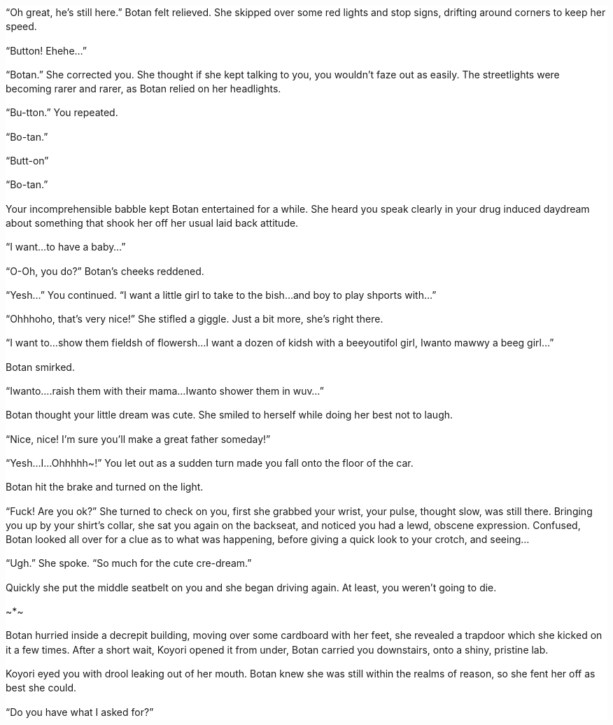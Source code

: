 “Oh great, he’s still here.” Botan felt relieved. She skipped over some red lights and stop signs, drifting around corners to keep her speed. 

“Button! Ehehe…” 

“Botan.” She corrected you. She thought if she kept talking to you, you wouldn’t faze out as easily. The streetlights were becoming rarer and rarer, as Botan relied on her headlights.

“Bu-tton.” You repeated.

“Bo-tan.”

“Butt-on” 

“Bo-tan.”

Your incomprehensible babble kept Botan entertained for a while. She heard you speak clearly in your drug induced daydream about something that shook her off her usual laid back attitude.

“I want…to have a baby…”

“O-Oh, you do?” Botan’s cheeks reddened.

“Yesh…” You continued. “I want a little girl to take to the bish…and boy to play shports with…”

“Ohhhoho, that’s very nice!” She stifled a giggle. Just a bit more, she’s right there. 

“I want to…show them fieldsh of flowersh…I want a dozen of kidsh with a beeyoutifol girl, Iwanto mawwy a beeg girl…”

Botan smirked.

“Iwanto….raish them with their mama…Iwanto shower them in wuv…”

Botan thought your little dream was cute. She smiled to herself while doing her best not to laugh.

“Nice, nice! I’m sure you’ll make a great father someday!”

“Yesh…I…Ohhhhh~!” You let out as a sudden turn made you fall onto the floor of the car.

Botan hit the brake and turned on the light.

“Fuck! Are you ok?” She turned to check on you, first she grabbed your wrist, your pulse, thought slow, was still there. Bringing you up by your shirt’s collar, she sat you again on the backseat, and noticed you had a lewd, obscene expression. Confused, Botan looked all over for a clue as to what was happening, before giving a quick look to your crotch, and seeing…

“Ugh.” She spoke. “So much for the cute cre-dream.” 

Quickly she put the middle seatbelt on you and she began driving again. At least, you weren’t going to die.

~*~

Botan hurried inside a decrepit building, moving over some cardboard with her feet, she revealed a trapdoor which she kicked on it a few times. After a short wait, Koyori opened it from under, Botan carried you downstairs, onto a shiny, pristine lab. 

Koyori eyed you with drool leaking out of her mouth. Botan knew she was still within the realms of reason, so she fent her off as best she could.

“Do you have what I asked for?”
